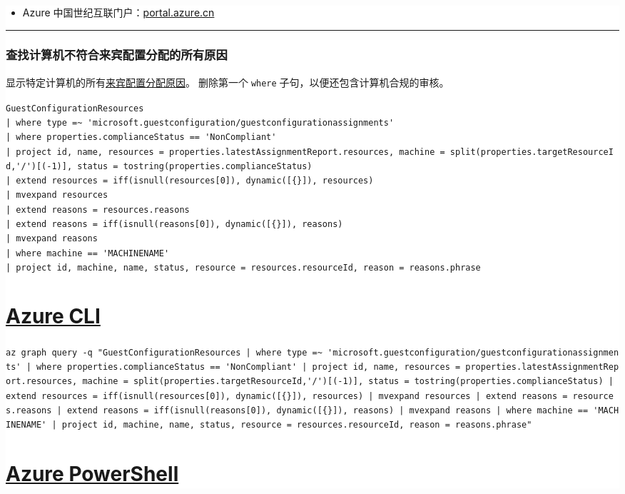 - Azure 中国世纪互联门户：<a href="https://portal.azure.cn/?feature.customportal=false#blade/HubsExtension/ArgQueryBlade/query/GuestConfigurationResources%0a%7c%20where%20type%20%3d%7e%20%27microsoft.guestconfiguration%2fguestconfigurationassignments%27%0a%7c%20project%20id%2c%20name%2c%20resources%20%3d%20properties.latestAssignmentReport.resources%2c%20vmid%20%3d%20split(properties.targetResourceId%2c%27%2f%27)%5b(-1)%5d%2c%20status%20%3d%20tostring(properties.complianceStatus)%0a%7c%20extend%20resources%20%3d%20iff(isnull(resources%5b0%5d)%2c%20dynamic(%5b%7b%7d%5d)%2c%20resources)%0a%7c%20mvexpand%20resources%0a%7c%20extend%20reasons%20%3d%20resources.reasons%0a%7c%20extend%20reasons%20%3d%20iff(isnull(reasons%5b0%5d)%2c%20dynamic(%5b%7b%7d%5d)%2c%20reasons)%0a%7c%20mvexpand%20reasons%0a%7c%20project%20id%2c%20vmid%2c%20name%2c%20status%2c%20resource%20%3d%20tostring(resources.resourceId)%2c%20reason%20%3d%20reasons.phrase%0a%7c%20summarize%20count()%20by%20resource%2c%20name%0a%7c%20order%20by%20count_%0a%7c%20limit%20100" target="_blank">portal.azure.cn</a>

---

### <a name="find-all-reasons-a-machine-is-non-compliant-for-guest-configuration-assignments"></a>查找计算机不符合来宾配置分配的所有原因

显示特定计算机的所有[来宾配置分配原因](../../../../articles/governance/policy/how-to/determine-non-compliance.md#compliance-details-for-guest-configuration)。 删除第一个 `where` 子句，以便还包含计算机合规的审核。

```kusto
GuestConfigurationResources
| where type =~ 'microsoft.guestconfiguration/guestconfigurationassignments'
| where properties.complianceStatus == 'NonCompliant'
| project id, name, resources = properties.latestAssignmentReport.resources, machine = split(properties.targetResourceId,'/')[(-1)], status = tostring(properties.complianceStatus)
| extend resources = iff(isnull(resources[0]), dynamic([{}]), resources)
| mvexpand resources
| extend reasons = resources.reasons
| extend reasons = iff(isnull(reasons[0]), dynamic([{}]), reasons)
| mvexpand reasons
| where machine == 'MACHINENAME'
| project id, machine, name, status, resource = resources.resourceId, reason = reasons.phrase
```

# <a name="azure-cli"></a>[Azure CLI](#tab/azure-cli)

```azurecli-interactive
az graph query -q "GuestConfigurationResources | where type =~ 'microsoft.guestconfiguration/guestconfigurationassignments' | where properties.complianceStatus == 'NonCompliant' | project id, name, resources = properties.latestAssignmentReport.resources, machine = split(properties.targetResourceId,'/')[(-1)], status = tostring(properties.complianceStatus) | extend resources = iff(isnull(resources[0]), dynamic([{}]), resources) | mvexpand resources | extend reasons = resources.reasons | extend reasons = iff(isnull(reasons[0]), dynamic([{}]), reasons) | mvexpand reasons | where machine == 'MACHINENAME' | project id, machine, name, status, resource = resources.resourceId, reason = reasons.phrase"
```

# <a name="azure-powershell"></a>[Azure PowerShell](#tab/azure-powershell)
